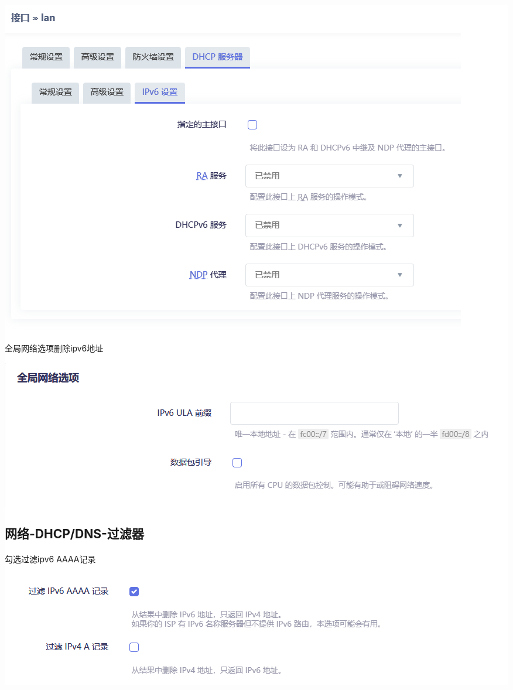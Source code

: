 ![img_2.png](./img/img_2.png)

全局网络选项删除ipv6地址

![img_3.png](./img/img_3.png)

## 网络-DHCP/DNS-过滤器
勾选过滤ipv6 AAAA记录

![img_4.png](./img/img_4.png)
